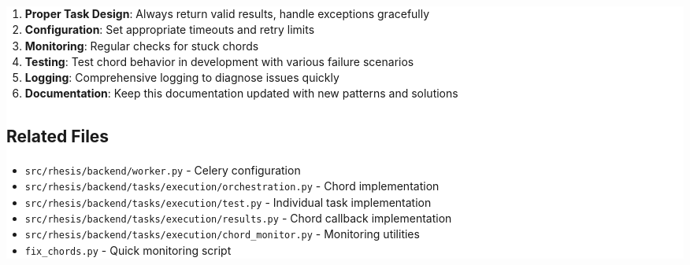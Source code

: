 1. **Proper Task Design**: Always return valid results, handle exceptions gracefully
2. **Configuration**: Set appropriate timeouts and retry limits
3. **Monitoring**: Regular checks for stuck chords
4. **Testing**: Test chord behavior in development with various failure scenarios
5. **Logging**: Comprehensive logging to diagnose issues quickly
6. **Documentation**: Keep this documentation updated with new patterns and solutions

## Related Files

- `src/rhesis/backend/worker.py` - Celery configuration
- `src/rhesis/backend/tasks/execution/orchestration.py` - Chord implementation
- `src/rhesis/backend/tasks/execution/test.py` - Individual task implementation
- `src/rhesis/backend/tasks/execution/results.py` - Chord callback implementation
- `src/rhesis/backend/tasks/execution/chord_monitor.py` - Monitoring utilities
- `fix_chords.py` - Quick monitoring script 